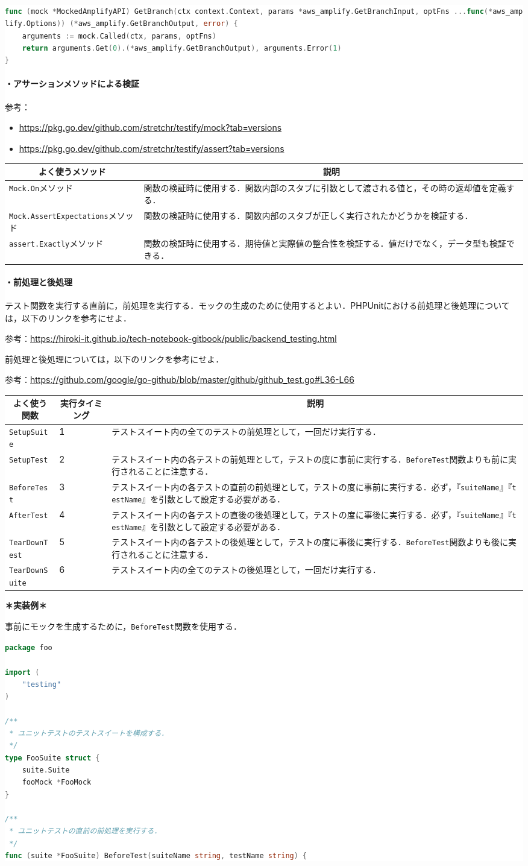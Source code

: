 ```go
func (mock *MockedAmplifyAPI) GetBranch(ctx context.Context, params *aws_amplify.GetBranchInput, optFns ...func(*aws_amplify.Options)) (*aws_amplify.GetBranchOutput, error) {
	arguments := mock.Called(ctx, params, optFns)
	return arguments.Get(0).(*aws_amplify.GetBranchOutput), arguments.Error(1)
}
```

#### ・アサーションメソッドによる検証

参考：

- https://pkg.go.dev/github.com/stretchr/testify/mock?tab=versions

- https://pkg.go.dev/github.com/stretchr/testify/assert?tab=versions

| よく使うメソッド                      | 説明                                                         |
| ------------------------------------- | ------------------------------------------------------------ |
| ```Mock.On```メソッド                 | 関数の検証時に使用する．関数内部のスタブに引数として渡される値と，その時の返却値を定義する． |
| ```Mock.AssertExpectations```メソッド | 関数の検証時に使用する．関数内部のスタブが正しく実行されたかどうかを検証する． |
| ```assert.Exactly```メソッド          | 関数の検証時に使用する．期待値と実際値の整合性を検証する．値だけでなく，データ型も検証できる． |

#### ・前処理と後処理

テスト関数を実行する直前に，前処理を実行する．モックの生成のために使用するとよい．PHPUnitにおける前処理と後処理については，以下のリンクを参考にせよ．

参考：https://hiroki-it.github.io/tech-notebook-gitbook/public/backend_testing.html

前処理と後処理については，以下のリンクを参考にせよ．

参考：https://github.com/google/go-github/blob/master/github/github_test.go#L36-L66

| よく使う関数        | 実行タイミング | 説明                                                         |
| ------------------- | -------------- | ------------------------------------------------------------ |
| ```SetupSuite```    | 1              | テストスイート内の全てのテストの前処理として，一回だけ実行する． |
| ```SetupTest```     | 2              | テストスイート内の各テストの前処理として，テストの度に事前に実行する．```BeforeTest```関数よりも前に実行されることに注意する． |
| ```BeforeTest```    | 3              | テストスイート内の各テストの直前の前処理として，テストの度に事前に実行する．必ず，『```suiteName```』『```testName```』を引数として設定する必要がある． |
| ```AfterTest```     | 4              | テストスイート内の各テストの直後の後処理として，テストの度に事後に実行する．必ず，『```suiteName```』『```testName```』を引数として設定する必要がある． |
| ```TearDownTest```  | 5              | テストスイート内の各テストの後処理として，テストの度に事後に実行する．```BeforeTest```関数よりも後に実行されることに注意する． |
| ```TearDownSuite``` | 6              | テストスイート内の全てのテストの後処理として，一回だけ実行する． |

**＊実装例＊**

事前にモックを生成するために，```BeforeTest```関数を使用する．

```go
package foo

import (
	"testing"
)

/**
 * ユニットテストのテストスイートを構成する．
 */
type FooSuite struct {
	suite.Suite
	fooMock *FooMock
}

/**
 * ユニットテストの直前の前処理を実行する．
 */
func (suite *FooSuite) BeforeTest(suiteName string, testName string) {
```